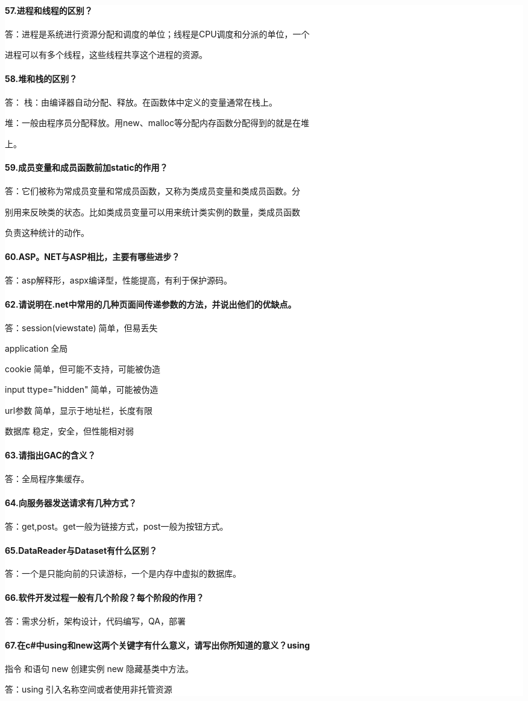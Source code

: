 #### 57.进程和线程的区别？

答：进程是系统进行资源分配和调度的单位；线程是CPU调度和分派的单位，一个

进程可以有多个线程，这些线程共享这个进程的资源。

#### 58.堆和栈的区别？

答： 栈：由编译器自动分配、释放。在函数体中定义的变量通常在栈上。

堆：一般由程序员分配释放。用new、malloc等分配内存函数分配得到的就是在堆

上。

#### 59.成员变量和成员函数前加static的作用？

答：它们被称为常成员变量和常成员函数，又称为类成员变量和类成员函数。分

别用来反映类的状态。比如类成员变量可以用来统计类实例的数量，类成员函数

负责这种统计的动作。

#### 60.ASP。NET与ASP相比，主要有哪些进步？

答：asp解释形，aspx编译型，性能提高，有利于保护源码。

#### 62.请说明在.net中常用的几种页面间传递参数的方法，并说出他们的优缺点。

答：session(viewstate) 简单，但易丢失

application 全局

cookie 简单，但可能不支持，可能被伪造

input ttype="hidden" 简单，可能被伪造

url参数 简单，显示于地址栏，长度有限

数据库 稳定，安全，但性能相对弱

#### 63.请指出GAC的含义？

答：全局程序集缓存。

#### 64.向服务器发送请求有几种方式？

答：get,post。get一般为链接方式，post一般为按钮方式。

#### 65.DataReader与Dataset有什么区别？

答：一个是只能向前的只读游标，一个是内存中虚拟的数据库。

#### 66.软件开发过程一般有几个阶段？每个阶段的作用？

答：需求分析，架构设计，代码编写，QA，部署

#### 67.在c#中using和new这两个关键字有什么意义，请写出你所知道的意义？using

指令 和语句 new 创建实例 new 隐藏基类中方法。

答：using 引入名称空间或者使用非托管资源
